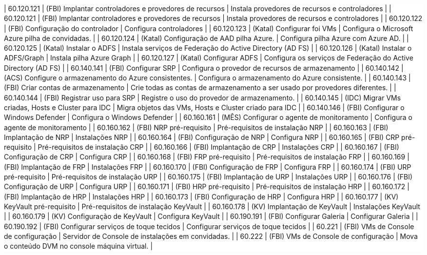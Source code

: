 | 60.120.121 | (FBI) Implantar controladores e provedores de recursos | Instala provedores de recursos e controladores |
| 60.120.121 | (FBI) Implantar controladores e provedores de recursos | Instala provedores de recursos e controladores |
| 60.120.122 | (FBI) Configuração do controlador | Configura controladores |
| 60.120.123 | (Katal) Configurar foi VMs | Configura o Microsoft Azure pilha de convidadas. |
| 60.120.124 | (Katal) Configuração de AAD pilha Azure. | Configura pilha Azure com Azure AD. |
| 60.120.125 | (Katal) Instalar o ADFS | Instala serviços de Federação do Active Directory (AD FS) |
| 60.120.126 | (Katal) Instalar o ADFS/Graph | Instala pilha Azure Graph |
| 60.120.127 | (Katal) Configurar ADFS | Configura os serviços de Federação do Active Directory (AD FS) |
| 60.140.141 | (FBI) Configurar SRP | Configura o provedor de recursos de armazenamento |
| 60.140.142 | (ACS) Configure o armazenamento do Azure consistentes. | Configura o armazenamento do Azure consistente. |
| 60.140.143 | (FBI) Criar contas de armazenamento | Crie todas as contas de armazenamento a ser usado por provedores diferentes. |
| 60.140.144 | (FBI) Registrar uso para SRP | Registre o uso do provedor de armazenamento. |
| 60.140.145 | (IDC) Migrar VMs criadas, Hosts e Cluster para IDC | Migra objetos das VMs, Hosts e Cluster criado para IDC |
| 60.140.146 | (FBI) Configurar o Windows Defender | Configura o Windows Defender |
| 60.160.161 | (MÊS) Configurar o agente de monitoramento | Configura o agente de monitoramento |
| 60.160.162 | (FBI) NRP pré-requisito | Pré-requisitos de instalação NRP |
| 60.160.163 | (FBI) Implantação de NRP | Instalações NRP  |
| 60.160.164 | (FBI) Configuração de NRP | Configura NRP |
| 60.160.165 | (FBI) CRP pré-requisito | Pré-requisitos de instalação CRP |
| 60.160.166 | (FBI) Implantação de CRP | Instalações CRP |
| 60.160.167 | (FBI) Configuração de CRP | Configura CRP |
| 60.160.168 | (FBI) FRP pré-requisito | Pré-requisitos de instalação FRP |
| 60.160.169 | (FBI) Implantação de FRP | Instalações FRP  |
| 60.160.170 | (FBI) Configuração de FRP | Configura FRP |
| 60.160.174 | (FBI) URP pré-requisito | Pré-requisitos de instalação URP |
| 60.160.175 | (FBI) Implantação de URP | Instalações URP  |
| 60.160.176 | (FBI) Configuração de URP | Configura URP |
| 60.160.171 | (FBI) HRP pré-requisito | Pré-requisitos de instalação HRP |
| 60.160.172 | (FBI) Implantação de HRP | Instalações HRP  |
| 60.160.173 | (FBI) Configuração de HRP | Configura HRP |
| 60.160.177 | (KV) KeyVault pré-requisito | Pré-requisitos de instalação KeyVault |
| 60.160.178 | (KV) Implantação de KeyVault | Instalações KeyVault  |
| 60.160.179 | (KV) Configuração de KeyVault | Configura KeyVault | 
| 60.190.191 | (FBI) Configurar Galeria | Configurar Galeria |
| 60.190.192 | (FBI) Configurar serviços de toque tecidos | Configurar serviços de toque tecidos |
| 60.221 | (FBI) VMs de Console de configuração | Servidor de Console de instalações em convidadas. |
| 60.222 | (FBI) VMs de Console de configuração | Mova o conteúdo DVM no console máquina virtual. |